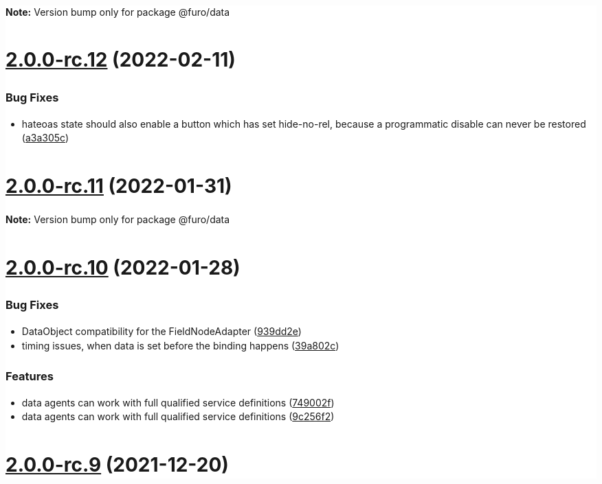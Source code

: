 **Note:** Version bump only for package @furo/data





# [2.0.0-rc.12](https://github.com/eclipse/eclipsefuro-web/compare/@furo/data@2.0.0-rc.11...@furo/data@2.0.0-rc.12) (2022-02-11)


### Bug Fixes

* hateoas state should also enable a button which has set hide-no-rel, because a programmatic disable can never be restored ([a3a305c](https://github.com/eclipse/eclipsefuro-web/commit/a3a305c67a4804bd4cc4fee0a6e1d06eae4528ac))





# [2.0.0-rc.11](https://github.com/eclipse/eclipsefuro-web/compare/@furo/data@2.0.0-rc.10...@furo/data@2.0.0-rc.11) (2022-01-31)

**Note:** Version bump only for package @furo/data





# [2.0.0-rc.10](https://github.com/eclipse/eclipsefuro-web/compare/@furo/data@2.0.0-rc.9...@furo/data@2.0.0-rc.10) (2022-01-28)


### Bug Fixes

* DataObject compatibility for the FieldNodeAdapter ([939dd2e](https://github.com/eclipse/eclipsefuro-web/commit/939dd2ef05d8e9b93c6046cdfd4147501ec759b5))
* timing issues, when data is set before the binding happens ([39a802c](https://github.com/eclipse/eclipsefuro-web/commit/39a802cc45b39cafd1f1544f866759f5d3ea2f5b))


### Features

* data agents can work with full qualified service definitions ([749002f](https://github.com/eclipse/eclipsefuro-web/commit/749002fe1554a03765ab12f015c8dbb3b18d20fd))
* data agents can work with full qualified service definitions ([9c256f2](https://github.com/eclipse/eclipsefuro-web/commit/9c256f22eb914b647c17ce86412b7a1fa45a7665))





# [2.0.0-rc.9](https://github.com/eclipse/eclipsefuro-web/compare/@furo/data@2.0.0-rc.8...@furo/data@2.0.0-rc.9) (2021-12-20)
